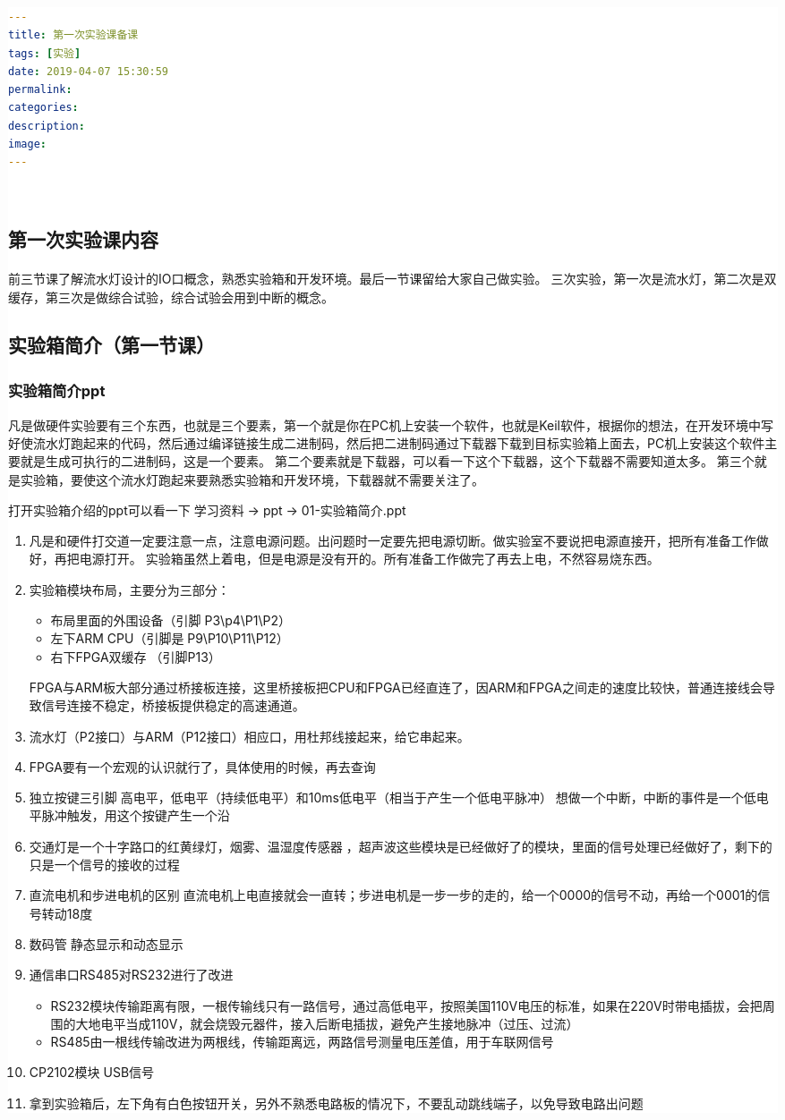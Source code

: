```yaml
---
title: 第一次实验课备课
tags: [实验]
date: 2019-04-07 15:30:59
permalink: 
categories: 
description:
image:
---
```

<p class="description"></p>

<img src="https://" alt="" style="width:100%" />


## 第一次实验课内容
前三节课了解流水灯设计的IO口概念，熟悉实验箱和开发环境。最后一节课留给大家自己做实验。
三次实验，第一次是流水灯，第二次是双缓存，第三次是做综合试验，综合试验会用到中断的概念。

## 实验箱简介（第一节课）
### 实验箱简介ppt
凡是做硬件实验要有三个东西，也就是三个要素，第一个就是你在PC机上安装一个软件，也就是Keil软件，根据你的想法，在开发环境中写好使流水灯跑起来的代码，然后通过编译链接生成二进制码，然后把二进制码通过下载器下载到目标实验箱上面去，PC机上安装这个软件主要就是生成可执行的二进制码，这是一个要素。
第二个要素就是下载器，可以看一下这个下载器，这个下载器不需要知道太多。 第三个就是实验箱，要使这个流水灯跑起来要熟悉实验箱和开发环境，下载器就不需要关注了。

打开实验箱介绍的ppt可以看一下  学习资料 -> ppt -> 01-实验箱简介.ppt

1. 凡是和硬件打交道一定要注意一点，注意电源问题。出问题时一定要先把电源切断。做实验室不要说把电源直接开，把所有准备工作做好，再把电源打开。 实验箱虽然上着电，但是电源是没有开的。所有准备工作做完了再去上电，不然容易烧东西。

2. 实验箱模块布局，主要分为三部分：
    - 布局里面的外围设备（引脚 P3\p4\P1\P2）
    - 左下ARM CPU（引脚是 P9\P10\P11\P12）
    - 右下FPGA双缓存 （引脚P13）
    
	FPGA与ARM板大部分通过桥接板连接，这里桥接板把CPU和FPGA已经直连了，因ARM和FPGA之间走的速度比较快，普通连接线会导致信号连接不稳定，桥接板提供稳定的高速通道。

3. 流水灯（P2接口）与ARM（P12接口）相应口，用杜邦线接起来，给它串起来。

4. FPGA要有一个宏观的认识就行了，具体使用的时候，再去查询
5. 独立按键三引脚 高电平，低电平（持续低电平）和10ms低电平（相当于产生一个低电平脉冲）
想做一个中断，中断的事件是一个低电平脉冲触发，用这个按键产生一个沿

6. 交通灯是一个十字路口的红黄绿灯，烟雾、温湿度传感器
，超声波这些模块是已经做好了的模块，里面的信号处理已经做好了，剩下的只是一个信号的接收的过程
7. 直流电机和步进电机的区别 直流电机上电直接就会一直转；步进电机是一步一步的走的，给一个0000的信号不动，再给一个0001的信号转动18度
8. 数码管 静态显示和动态显示
9. 通信串口RS485对RS232进行了改进
    - RS232模块传输距离有限，一根传输线只有一路信号，通过高低电平，按照美国110V电压的标准，如果在220V时带电插拔，会把周围的大地电平当成110V，就会烧毁元器件，接入后断电插拔，避免产生接地脉冲（过压、过流）
    - RS485由一根线传输改进为两根线，传输距离远，两路信号测量电压差值，用于车联网信号
10. CP2102模块  USB信号
11. 拿到实验箱后，左下角有白色按钮开关，另外不熟悉电路板的情况下，不要乱动跳线端子，以免导致电路出问题
